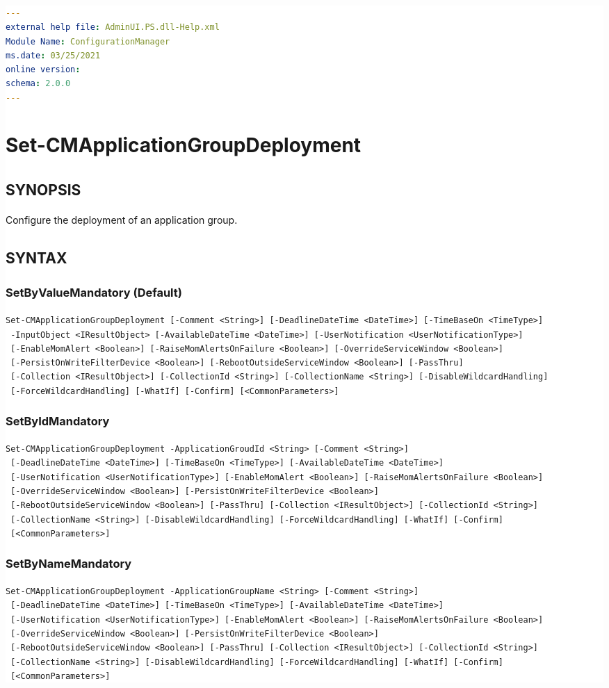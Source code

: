 ```yaml
---
external help file: AdminUI.PS.dll-Help.xml
Module Name: ConfigurationManager
ms.date: 03/25/2021
online version:
schema: 2.0.0
---
```


# Set-CMApplicationGroupDeployment

## SYNOPSIS

Configure the deployment of an application group.

## SYNTAX

### SetByValueMandatory (Default)
```
Set-CMApplicationGroupDeployment [-Comment <String>] [-DeadlineDateTime <DateTime>] [-TimeBaseOn <TimeType>]
 -InputObject <IResultObject> [-AvailableDateTime <DateTime>] [-UserNotification <UserNotificationType>]
 [-EnableMomAlert <Boolean>] [-RaiseMomAlertsOnFailure <Boolean>] [-OverrideServiceWindow <Boolean>]
 [-PersistOnWriteFilterDevice <Boolean>] [-RebootOutsideServiceWindow <Boolean>] [-PassThru]
 [-Collection <IResultObject>] [-CollectionId <String>] [-CollectionName <String>] [-DisableWildcardHandling]
 [-ForceWildcardHandling] [-WhatIf] [-Confirm] [<CommonParameters>]
```

### SetByIdMandatory
```
Set-CMApplicationGroupDeployment -ApplicationGroudId <String> [-Comment <String>]
 [-DeadlineDateTime <DateTime>] [-TimeBaseOn <TimeType>] [-AvailableDateTime <DateTime>]
 [-UserNotification <UserNotificationType>] [-EnableMomAlert <Boolean>] [-RaiseMomAlertsOnFailure <Boolean>]
 [-OverrideServiceWindow <Boolean>] [-PersistOnWriteFilterDevice <Boolean>]
 [-RebootOutsideServiceWindow <Boolean>] [-PassThru] [-Collection <IResultObject>] [-CollectionId <String>]
 [-CollectionName <String>] [-DisableWildcardHandling] [-ForceWildcardHandling] [-WhatIf] [-Confirm]
 [<CommonParameters>]
```

### SetByNameMandatory
```
Set-CMApplicationGroupDeployment -ApplicationGroupName <String> [-Comment <String>]
 [-DeadlineDateTime <DateTime>] [-TimeBaseOn <TimeType>] [-AvailableDateTime <DateTime>]
 [-UserNotification <UserNotificationType>] [-EnableMomAlert <Boolean>] [-RaiseMomAlertsOnFailure <Boolean>]
 [-OverrideServiceWindow <Boolean>] [-PersistOnWriteFilterDevice <Boolean>]
 [-RebootOutsideServiceWindow <Boolean>] [-PassThru] [-Collection <IResultObject>] [-CollectionId <String>]
 [-CollectionName <String>] [-DisableWildcardHandling] [-ForceWildcardHandling] [-WhatIf] [-Confirm]
 [<CommonParameters>]
```
